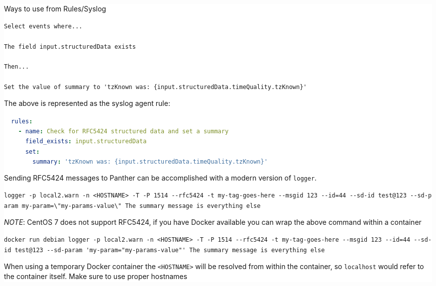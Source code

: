 
Ways to use from Rules/Syslog

```console
Select events where...

The field input.structuredData exists

Then...

Set the value of summary to 'tzKnown was: {input.structuredData.timeQuality.tzKnown}'
```

The above is represented as the syslog agent rule:
```yaml
  rules:
    - name: Check for RFC5424 structured data and set a summary
      field_exists: input.structuredData
      set:
        summary: 'tzKnown was: {input.structuredData.timeQuality.tzKnown}'
```

Sending RFC5424 messages to Panther can be accomplished with a modern version of `logger`.


```console
logger -p local2.warn -n <HOSTNAME> -T -P 1514 --rfc5424 -t my-tag-goes-here --msgid 123 --id=44 --sd-id test@123 --sd-param my-param=\"my-params-value\" The summary message is everything else
```

*NOTE*: CentOS 7 does not support RFC5424, if you have Docker available you can wrap the above command within a container
```console
docker run debian logger -p local2.warn -n <HOSTNAME> -T -P 1514 --rfc5424 -t my-tag-goes-here --msgid 123 --id=44 --sd-id test@123 --sd-param 'my-param="my-params-value"' The summary message is everything else
```

  When using a temporary Docker container the `<HOSTNAME>` will be resolved from within the container, so `localhost` would refer to the container itself.  Make sure to use proper hostnames 
